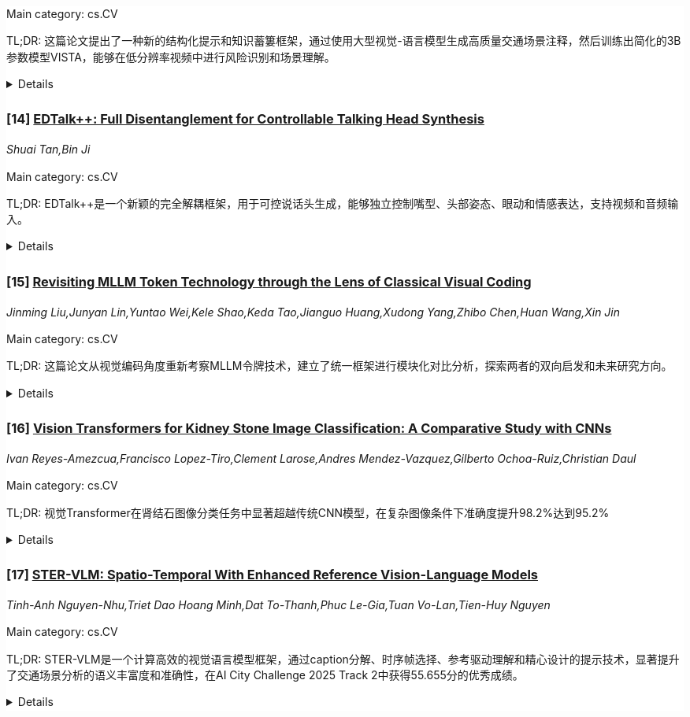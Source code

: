 Main category: cs.CV

TL;DR: 这篇论文提出了一种新的结构化提示和知识蓄簍框架，通过使用大型视觉-语言模型生成高质量交通场景注释，然后训练出简化的3B参数模型VISTA，能够在低分辨率视频中进行风险识别和场景理解。


<details><summary>Details</summary></details>


### [14] [EDTalk++: Full Disentanglement for Controllable Talking Head Synthesis](https://arxiv.org/abs/2508.13442)
*Shuai Tan,Bin Ji*

Main category: cs.CV

TL;DR: EDTalk++是一个新颖的完全解耦框架，用于可控说话头生成，能够独立控制嘴型、头部姿态、眼动和情感表达，支持视频和音频输入。


<details><summary>Details</summary></details>


### [15] [Revisiting MLLM Token Technology through the Lens of Classical Visual Coding](https://arxiv.org/abs/2508.13460)
*Jinming Liu,Junyan Lin,Yuntao Wei,Kele Shao,Keda Tao,Jianguo Huang,Xudong Yang,Zhibo Chen,Huan Wang,Xin Jin*

Main category: cs.CV

TL;DR: 这篇论文从视觉编码角度重新考察MLLM令牌技术，建立了统一框架进行模块化对比分析，探索两者的双向启发和未来研究方向。


<details><summary>Details</summary></details>


### [16] [Vision Transformers for Kidney Stone Image Classification: A Comparative Study with CNNs](https://arxiv.org/abs/2508.13461)
*Ivan Reyes-Amezcua,Francisco Lopez-Tiro,Clement Larose,Andres Mendez-Vazquez,Gilberto Ochoa-Ruiz,Christian Daul*

Main category: cs.CV

TL;DR: 视觉Transformer在肾结石图像分类任务中显著超越传统CNN模型，在复杂图像条件下准确度提升98.2%达到95.2%


<details><summary>Details</summary></details>


### [17] [STER-VLM: Spatio-Temporal With Enhanced Reference Vision-Language Models](https://arxiv.org/abs/2508.13470)
*Tinh-Anh Nguyen-Nhu,Triet Dao Hoang Minh,Dat To-Thanh,Phuc Le-Gia,Tuan Vo-Lan,Tien-Huy Nguyen*

Main category: cs.CV

TL;DR: STER-VLM是一个计算高效的视觉语言模型框架，通过caption分解、时序帧选择、参考驱动理解和精心设计的提示技术，显著提升了交通场景分析的语义丰富度和准确性，在AI City Challenge 2025 Track 2中获得55.655分的优秀成绩。


<details><summary>Details</summary></details>

